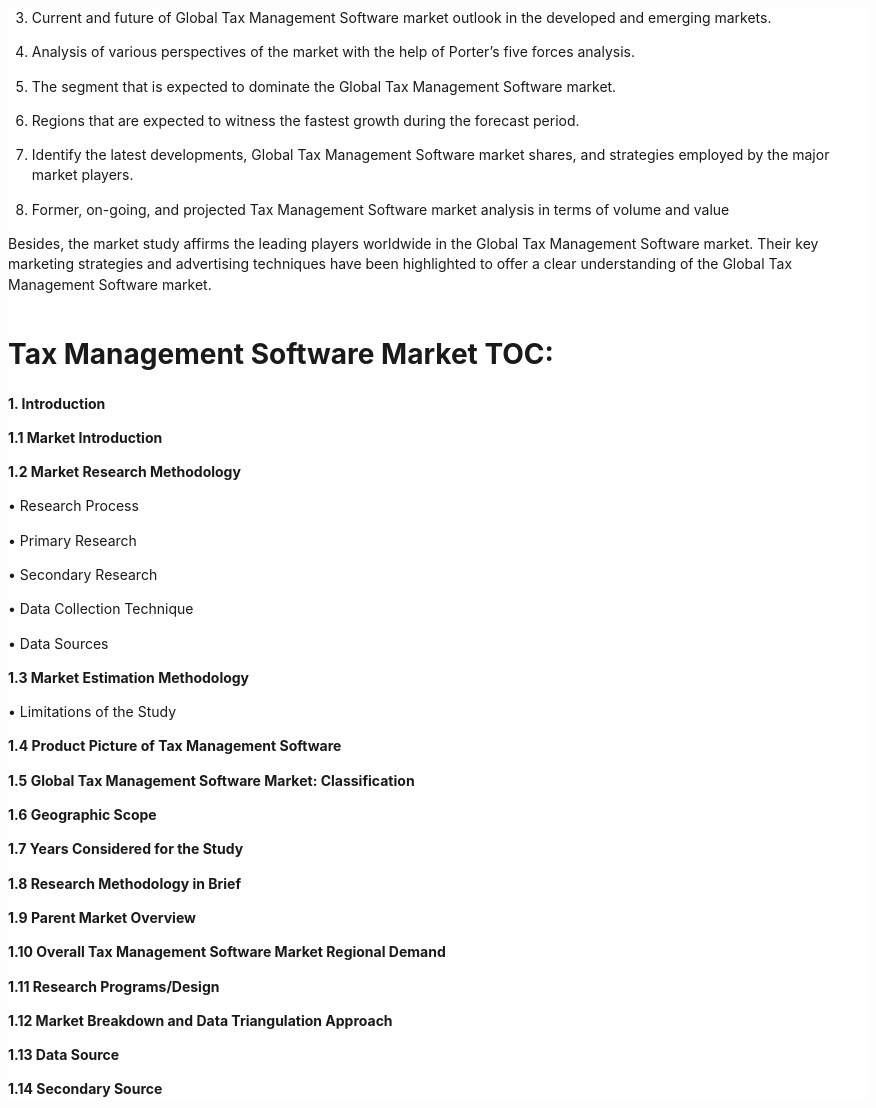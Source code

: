 3. Current and future of Global Tax Management Software market outlook in the developed and emerging markets.

4. Analysis of various perspectives of the market with the help of Porter’s five forces analysis.

5. The segment that is expected to dominate the Global Tax Management Software market.

6. Regions that are expected to witness the fastest growth during the forecast period.

7. Identify the latest developments, Global Tax Management Software market shares, and strategies employed by the major market players.

8. Former, on-going, and projected Tax Management Software market analysis in terms of volume and value

Besides, the market study affirms the leading players worldwide in the Global Tax Management Software market. Their key marketing strategies and advertising techniques have been highlighted to offer a clear understanding of the Global Tax Management Software market.

# <strong>Tax Management Software Market TOC:</strong>

<strong>1. Introduction</strong>

<strong>1.1 Market Introduction</strong>

<strong>1.2 Market Research Methodology</strong>

• Research Process

• Primary Research

• Secondary Research

• Data Collection Technique

• Data Sources

<strong>1.3 Market Estimation Methodology</strong>

• Limitations of the Study

<strong>1.4 Product Picture of Tax Management Software</strong>

<strong>1.5 Global Tax Management Software Market: Classification</strong>

<strong>1.6 Geographic Scope</strong>

<strong>1.7 Years Considered for the Study</strong>

<strong>1.8 Research Methodology in Brief</strong>

<strong>1.9 Parent Market Overview</strong>

<strong>1.10 Overall Tax Management Software Market Regional Demand</strong>

<strong>1.11 Research Programs/Design</strong>

<strong>1.12 Market Breakdown and Data Triangulation Approach</strong>

<strong>1.13 Data Source</strong>

<strong>1.14 Secondary Source</strong>
